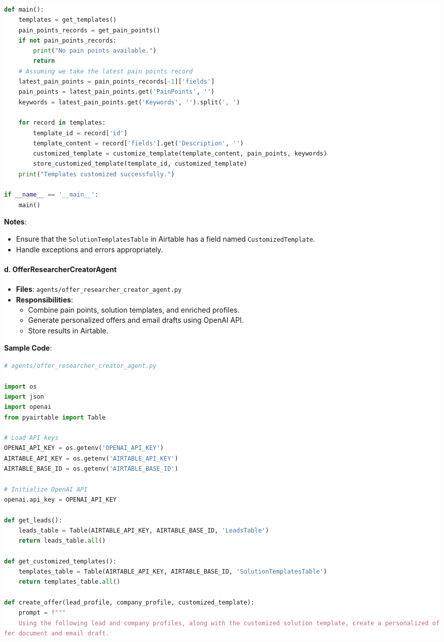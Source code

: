 ```python
def main():
    templates = get_templates()
    pain_points_records = get_pain_points()
    if not pain_points_records:
        print("No pain points available.")
        return
    # Assuming we take the latest pain points record
    latest_pain_points = pain_points_records[-1]['fields']
    pain_points = latest_pain_points.get('PainPoints', '')
    keywords = latest_pain_points.get('Keywords', '').split(', ')

    for record in templates:
        template_id = record['id']
        template_content = record['fields'].get('Description', '')
        customized_template = customize_template(template_content, pain_points, keywords)
        store_customized_template(template_id, customized_template)
    print("Templates customized successfully.")

if __name__ == '__main__':
    main()
```

**Notes**:

- Ensure that the `SolutionTemplatesTable` in Airtable has a field named `CustomizedTemplate`.
- Handle exceptions and errors appropriately.

#### **d. OfferResearcherCreatorAgent**

- **Files**: `agents/offer_researcher_creator_agent.py`
- **Responsibilities**:
  - Combine pain points, solution templates, and enriched profiles.
  - Generate personalized offers and email drafts using OpenAI API.
  - Store results in Airtable.

**Sample Code**:

```python
# agents/offer_researcher_creator_agent.py

import os
import json
import openai
from pyairtable import Table

# Load API keys
OPENAI_API_KEY = os.getenv('OPENAI_API_KEY')
AIRTABLE_API_KEY = os.getenv('AIRTABLE_API_KEY')
AIRTABLE_BASE_ID = os.getenv('AIRTABLE_BASE_ID')

# Initialize OpenAI API
openai.api_key = OPENAI_API_KEY

def get_leads():
    leads_table = Table(AIRTABLE_API_KEY, AIRTABLE_BASE_ID, 'LeadsTable')
    return leads_table.all()

def get_customized_templates():
    templates_table = Table(AIRTABLE_API_KEY, AIRTABLE_BASE_ID, 'SolutionTemplatesTable')
    return templates_table.all()

def create_offer(lead_profile, company_profile, customized_template):
    prompt = f"""
    Using the following lead and company profiles, along with the customized solution template, create a personalized offer document and email draft.
```